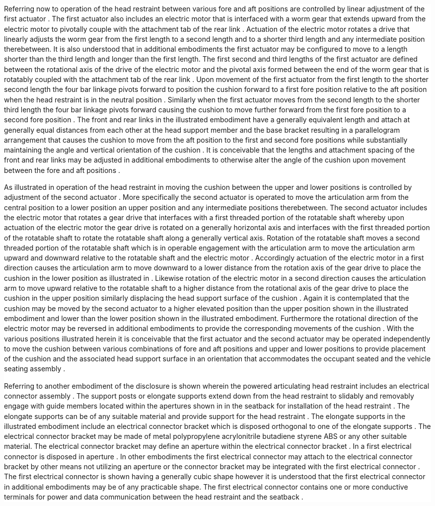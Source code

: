 Referring now to operation of the head restraint between various fore and aft positions are controlled by linear adjustment of the first actuator . The first actuator also includes an electric motor that is interfaced with a worm gear that extends upward from the electric motor to pivotally couple with the attachment tab of the rear link . Actuation of the electric motor rotates a drive that linearly adjusts the worm gear from the first length to a second length and to a shorter third length and any intermediate position therebetween. It is also understood that in additional embodiments the first actuator may be configured to move to a length shorter than the third length and longer than the first length. The first second and third lengths of the first actuator are defined between the rotational axis of the drive of the electric motor and the pivotal axis formed between the end of the worm gear that is rotatably coupled with the attachment tab of the rear link . Upon movement of the first actuator from the first length to the shorter second length the four bar linkage pivots forward to position the cushion forward to a first fore position relative to the aft position when the head restraint is in the neutral position . Similarly when the first actuator moves from the second length to the shorter third length the four bar linkage pivots forward causing the cushion to move further forward from the first fore position to a second fore position . The front and rear links in the illustrated embodiment have a generally equivalent length and attach at generally equal distances from each other at the head support member and the base bracket resulting in a parallelogram arrangement that causes the cushion to move from the aft position to the first and second fore positions while substantially maintaining the angle and vertical orientation of the cushion . It is conceivable that the lengths and attachment spacing of the front and rear links may be adjusted in additional embodiments to otherwise alter the angle of the cushion upon movement between the fore and aft positions .

As illustrated in operation of the head restraint in moving the cushion between the upper and lower positions is controlled by adjustment of the second actuator . More specifically the second actuator is operated to move the articulation arm from the central position to a lower position an upper position and any intermediate positions therebetween. The second actuator includes the electric motor that rotates a gear drive that interfaces with a first threaded portion of the rotatable shaft whereby upon actuation of the electric motor the gear drive is rotated on a generally horizontal axis and interfaces with the first threaded portion of the rotatable shaft to rotate the rotatable shaft along a generally vertical axis. Rotation of the rotatable shaft moves a second threaded portion of the rotatable shaft which is in operable engagement with the articulation arm to move the articulation arm upward and downward relative to the rotatable shaft and the electric motor . Accordingly actuation of the electric motor in a first direction causes the articulation arm to move downward to a lower distance from the rotation axis of the gear drive to place the cushion in the lower position as illustrated in . Likewise rotation of the electric motor in a second direction causes the articulation arm to move upward relative to the rotatable shaft to a higher distance from the rotational axis of the gear drive to place the cushion in the upper position similarly displacing the head support surface of the cushion . Again it is contemplated that the cushion may be moved by the second actuator to a higher elevated position than the upper position shown in the illustrated embodiment and lower than the lower position shown in the illustrated embodiment. Furthermore the rotational direction of the electric motor may be reversed in additional embodiments to provide the corresponding movements of the cushion . With the various positions illustrated herein it is conceivable that the first actuator and the second actuator may be operated independently to move the cushion between various combinations of fore and aft positions and upper and lower positions to provide placement of the cushion and the associated head support surface in an orientation that accommodates the occupant seated and the vehicle seating assembly .

Referring to another embodiment of the disclosure is shown wherein the powered articulating head restraint includes an electrical connector assembly . The support posts or elongate supports extend down from the head restraint to slidably and removably engage with guide members located within the apertures shown in in the seatback for installation of the head restraint . The elongate supports can be of any suitable material and provide support for the head restraint . The elongate supports in the illustrated embodiment include an electrical connector bracket which is disposed orthogonal to one of the elongate supports . The electrical connector bracket may be made of metal polypropylene acrylonitrile butadiene styrene ABS or any other suitable material. The electrical connector bracket may define an aperture within the electrical connector bracket . In a first electrical connector is disposed in aperture . In other embodiments the first electrical connector may attach to the electrical connector bracket by other means not utilizing an aperture or the connector bracket may be integrated with the first electrical connector . The first electrical connector is shown having a generally cubic shape however it is understood that the first electrical connector in additional embodiments may be of any practicable shape. The first electrical connector contains one or more conductive terminals for power and data communication between the head restraint and the seatback .
